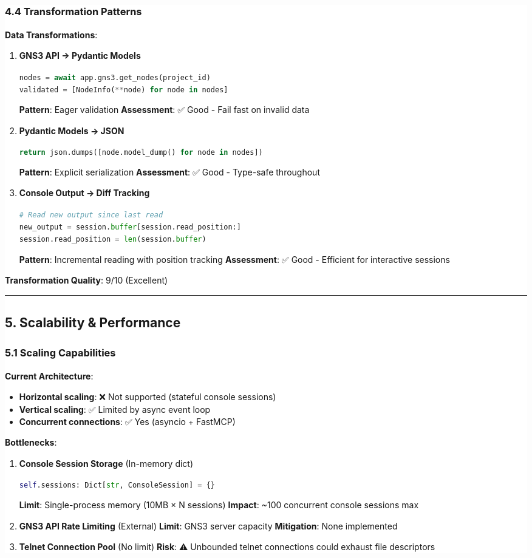 ### 4.4 Transformation Patterns

**Data Transformations**:

1. **GNS3 API → Pydantic Models**
   ```python
   nodes = await app.gns3.get_nodes(project_id)
   validated = [NodeInfo(**node) for node in nodes]
   ```
   **Pattern**: Eager validation
   **Assessment**: ✅ Good - Fail fast on invalid data

2. **Pydantic Models → JSON**
   ```python
   return json.dumps([node.model_dump() for node in nodes])
   ```
   **Pattern**: Explicit serialization
   **Assessment**: ✅ Good - Type-safe throughout

3. **Console Output → Diff Tracking**
   ```python
   # Read new output since last read
   new_output = session.buffer[session.read_position:]
   session.read_position = len(session.buffer)
   ```
   **Pattern**: Incremental reading with position tracking
   **Assessment**: ✅ Good - Efficient for interactive sessions

**Transformation Quality**: 9/10 (Excellent)

---

## 5. Scalability & Performance

### 5.1 Scaling Capabilities

**Current Architecture**:
- **Horizontal scaling**: ❌ Not supported (stateful console sessions)
- **Vertical scaling**: ✅ Limited by async event loop
- **Concurrent connections**: ✅ Yes (asyncio + FastMCP)

**Bottlenecks**:

1. **Console Session Storage** (In-memory dict)
   ```python
   self.sessions: Dict[str, ConsoleSession] = {}
   ```
   **Limit**: Single-process memory (10MB × N sessions)
   **Impact**: ~100 concurrent console sessions max

2. **GNS3 API Rate Limiting** (External)
   **Limit**: GNS3 server capacity
   **Mitigation**: None implemented

3. **Telnet Connection Pool** (No limit)
   **Risk**: ⚠️ Unbounded telnet connections could exhaust file descriptors

